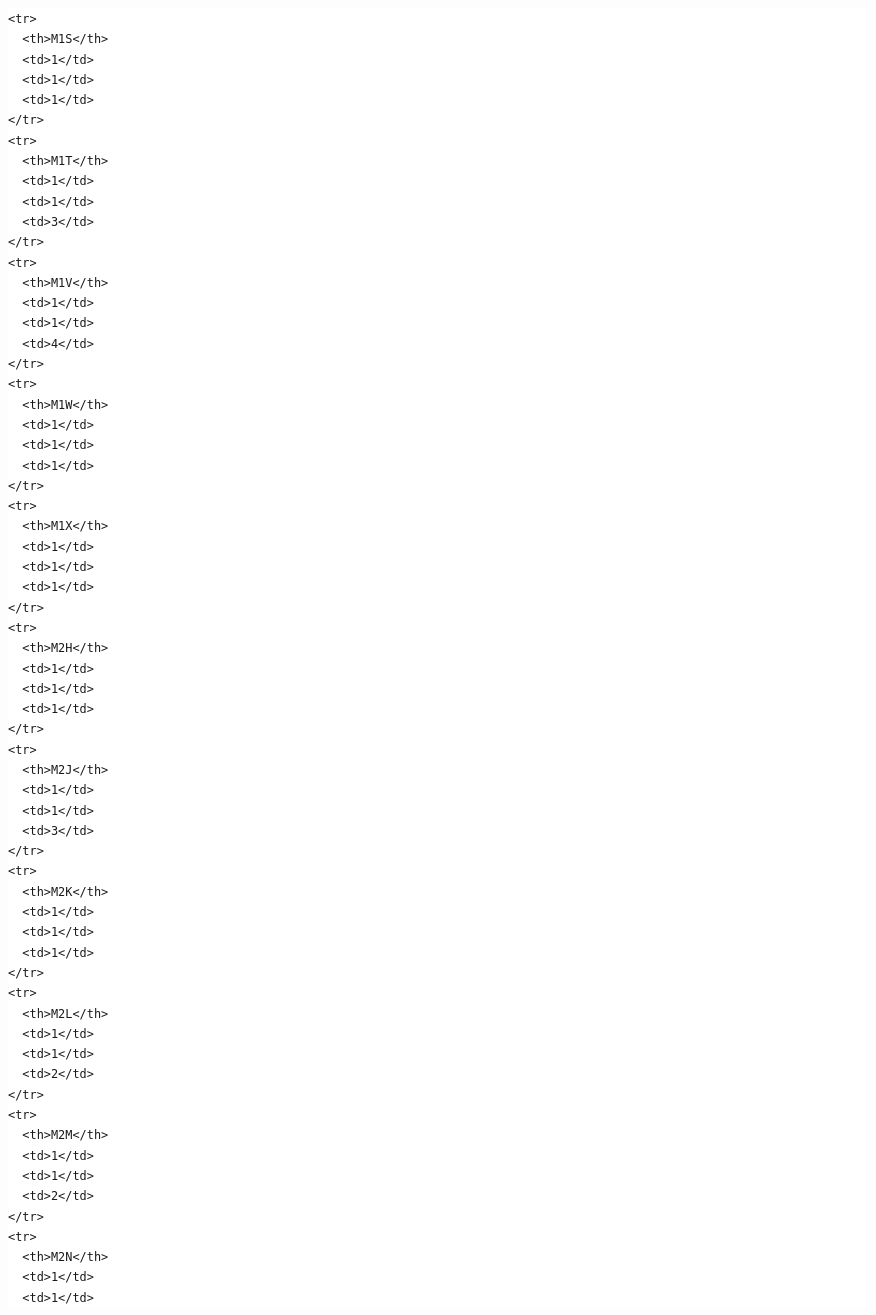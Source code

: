     <tr>
      <th>M1S</th>
      <td>1</td>
      <td>1</td>
      <td>1</td>
    </tr>
    <tr>
      <th>M1T</th>
      <td>1</td>
      <td>1</td>
      <td>3</td>
    </tr>
    <tr>
      <th>M1V</th>
      <td>1</td>
      <td>1</td>
      <td>4</td>
    </tr>
    <tr>
      <th>M1W</th>
      <td>1</td>
      <td>1</td>
      <td>1</td>
    </tr>
    <tr>
      <th>M1X</th>
      <td>1</td>
      <td>1</td>
      <td>1</td>
    </tr>
    <tr>
      <th>M2H</th>
      <td>1</td>
      <td>1</td>
      <td>1</td>
    </tr>
    <tr>
      <th>M2J</th>
      <td>1</td>
      <td>1</td>
      <td>3</td>
    </tr>
    <tr>
      <th>M2K</th>
      <td>1</td>
      <td>1</td>
      <td>1</td>
    </tr>
    <tr>
      <th>M2L</th>
      <td>1</td>
      <td>1</td>
      <td>2</td>
    </tr>
    <tr>
      <th>M2M</th>
      <td>1</td>
      <td>1</td>
      <td>2</td>
    </tr>
    <tr>
      <th>M2N</th>
      <td>1</td>
      <td>1</td>